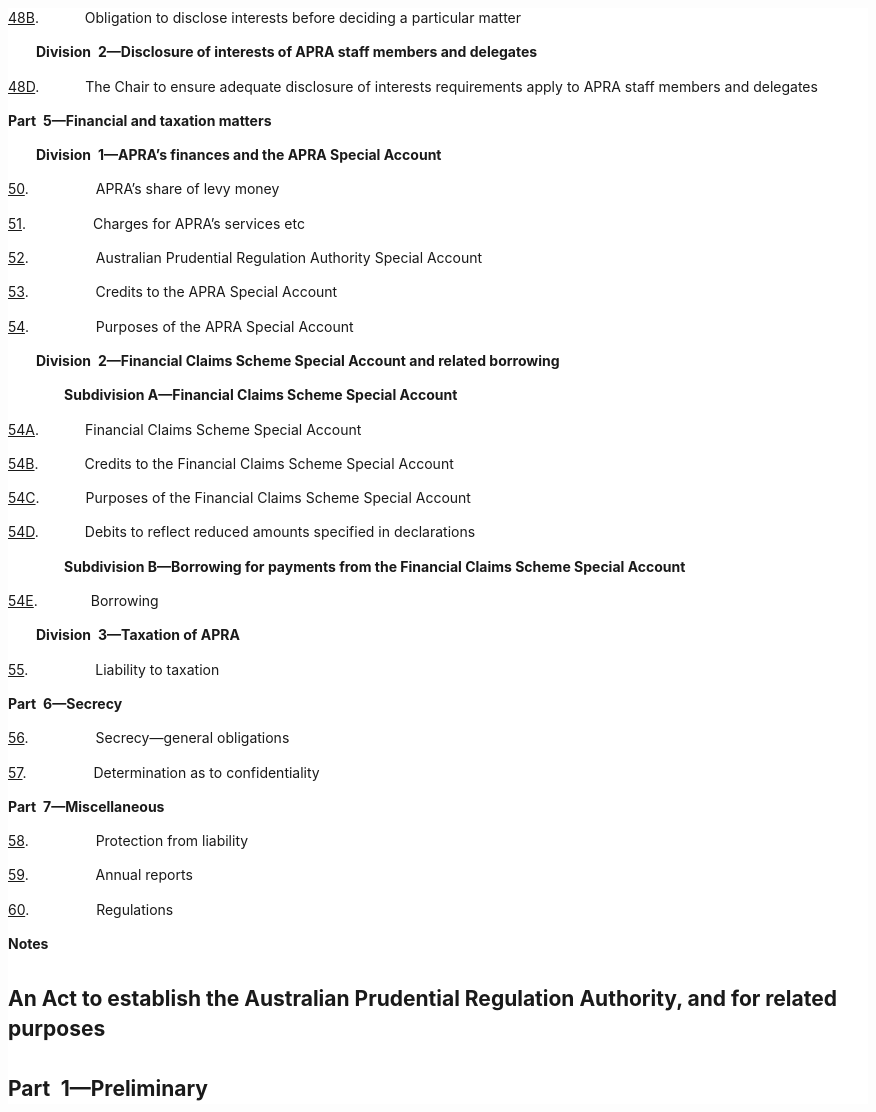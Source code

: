 [48B](#48B).       Obligation to disclose interests before deciding a particular matter

    **Division 2—Disclosure of interests of APRA staff members and delegates**

[48D](#48D).       The Chair to ensure adequate disclosure of interests requirements apply to APRA staff members and delegates

**Part 5—Financial and taxation matters** 

    **Division 1—APRA’s finances and the APRA Special Account**

[50](#50).          APRA’s share of levy money

[51](#51).          Charges for APRA’s services etc 

[52](#52).          Australian Prudential Regulation Authority Special Account

[53](#53).          Credits to the APRA Special Account

[54](#54).          Purposes of the APRA Special Account

    **Division 2—Financial Claims Scheme Special Account and related borrowing** 

        **Subdivision A—Financial Claims Scheme Special Account**

[54A](#54A).       Financial Claims Scheme Special Account

[54B](#54B).       Credits to the Financial Claims Scheme Special Account

[54C](#54C).       Purposes of the Financial Claims Scheme Special Account

[54D](#54D).       Debits to reflect reduced amounts specified in declarations

        **Subdivision B—Borrowing for payments from the Financial Claims Scheme Special Account**

[54E](#54E).        Borrowing

    **Division 3—Taxation of APRA**

[55](#55).          Liability to taxation

**Part 6—Secrecy**

[56](#56).          Secrecy—general obligations

[57](#57).          Determination as to confidentiality

**Part 7—Miscellaneous**

[58](#58).          Protection from liability

[59](#59).          Annual reports

[60](#60).          Regulations

**Notes** 

## An Act to establish the Australian Prudential Regulation Authority, and for related purposes

## Part 1—Preliminary
